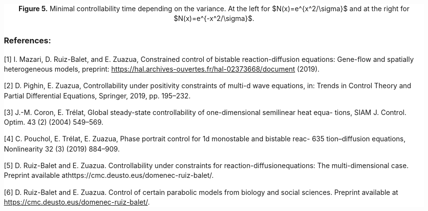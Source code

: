 <center><b>Figure 5.</b> Minimal controllability time depending on the variance. At the left for $N(x)=e^{x^2/\sigma}$ and at the right for $N(x)=e^{-x^2/\sigma}$. </center>




### References:
[1] I. Mazari, D. Ruiz-Balet, and E. Zuazua, Constrained control of bistable reaction-diffusion equations: Gene-flow and spatially heterogeneous models, preprint: https://hal.archives-ouvertes.fr/hal-02373668/document (2019).

[2] D. Pighin, E. Zuazua, Controllability under positivity constraints of multi-d wave equations, in:
Trends in Control Theory and Partial Differential Equations, Springer, 2019, pp. 195–232.

[3] J.-M. Coron, E. Trélat, Global steady-state controllability of one-dimensional semilinear heat equa-
tions, SIAM J. Control. Optim. 43 (2) (2004) 549–569.

[4] C. Pouchol, E. Trélat, E. Zuazua, Phase portrait control for 1d monostable and bistable reac-
635
tion–diffusion equations, Nonlinearity 32 (3) (2019) 884–909.

[5]   D.  Ruiz-Balet  and  E.  Zuazua. Controllability  under  constraints  for  reaction-diffusionequations:   The  multi-dimensional  case.   Preprint  available  athttps://cmc.deusto.eus/domenec-ruiz-balet/.

[6] D.  Ruiz-Balet  and  E.  Zuazua. Control of certain parabolic models from biology and social sciences.   Preprint  available  at https://cmc.deusto.eus/domenec-ruiz-balet/.



  
